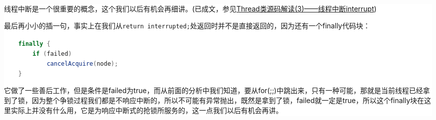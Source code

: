 线程中断是一个很重要的概念，这个我们以后有机会再细讲。(已成文，参见[Thread类源码解读(3)——线程中断interrupt](https://itqiankun.com/article/1190000016083002))

最后再小小的插一句，事实上在我们从`return interrupted;`处返回时并不是直接返回的，因为还有一个finally代码块：

```java
    finally {
        if (failed)
            cancelAcquire(node);
    }
```

它做了一些善后工作，但是条件是failed为true，而从前面的分析中我们知道，要从for(;;)中跳出来，只有一种可能，那就是当前线程已经拿到了锁，因为整个争锁过程我们都是不响应中断的，所以不可能有异常抛出，既然是拿到了锁，failed就一定是true，所以这个finally块在这里实际上并没有什么用，它是为响应中断式的抢锁所服务的，这一点我们以后有机会再讲。